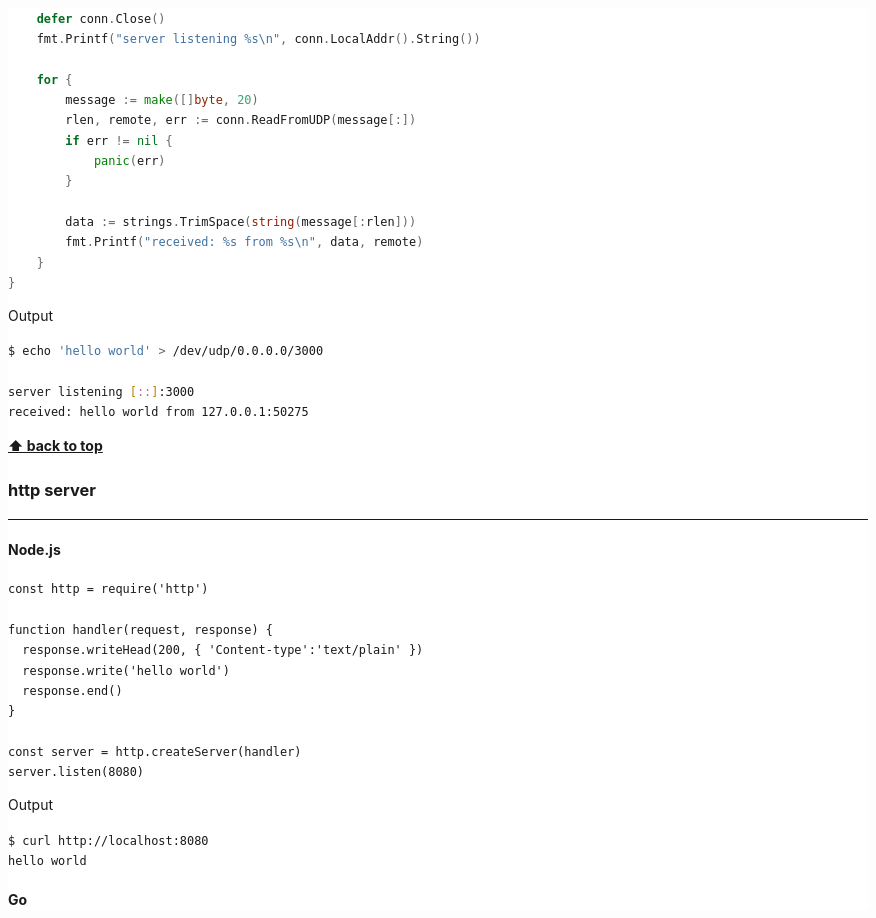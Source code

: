 ```go
	defer conn.Close()
	fmt.Printf("server listening %s\n", conn.LocalAddr().String())

	for {
		message := make([]byte, 20)
		rlen, remote, err := conn.ReadFromUDP(message[:])
		if err != nil {
			panic(err)
		}

		data := strings.TrimSpace(string(message[:rlen]))
		fmt.Printf("received: %s from %s\n", data, remote)
	}
}
```

Output

```bash
$ echo 'hello world' > /dev/udp/0.0.0.0/3000

server listening [::]:3000
received: hello world from 127.0.0.1:50275
```

**[⬆ back to top](#contents)**

### http server
---

#### Node.js

```node
const http = require('http')

function handler(request, response) {
  response.writeHead(200, { 'Content-type':'text/plain' })
  response.write('hello world')
  response.end()
}

const server = http.createServer(handler)
server.listen(8080)
```

Output

```bash
$ curl http://localhost:8080
hello world
```

#### Go
